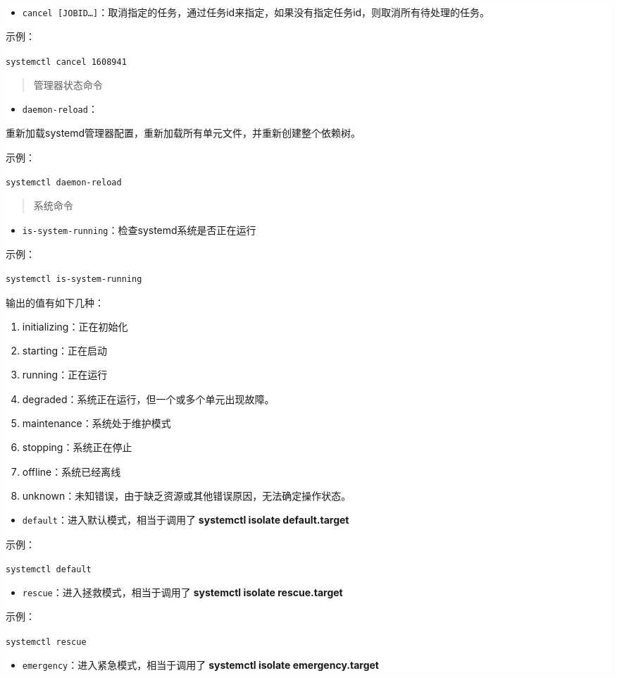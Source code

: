 * `cancel [JOBID…]`：取消指定的任务，通过任务id来指定，如果没有指定任务id，则取消所有待处理的任务。

示例：

```shell
systemctl cancel 1608941
```

> 管理器状态命令

* `daemon-reload`：

重新加载systemd管理器配置，重新加载所有单元文件，并重新创建整个依赖树。

示例：

```shell
systemctl daemon-reload
```

> 系统命令

* `is-system-running`：检查systemd系统是否正在运行

示例：

```shell
systemctl is-system-running
```

输出的值有如下几种：

1. initializing：正在初始化

2. starting：正在启动

3. running：正在运行

4. degraded：系统正在运行，但一个或多个单元出现故障。

5. maintenance：系统处于维护模式

6. stopping：系统正在停止

7. offline：系统已经离线

8. unknown：未知错误，由于缺乏资源或其他错误原因，无法确定操作状态。

* `default`：进入默认模式，相当于调用了 **systemctl isolate default.target**

示例：

```shell
systemctl default
```

* `rescue`：进入拯救模式，相当于调用了 **systemctl isolate rescue.target**

示例：

```shell
systemctl rescue
```

* `emergency`：进入紧急模式，相当于调用了 **systemctl isolate emergency.target**
